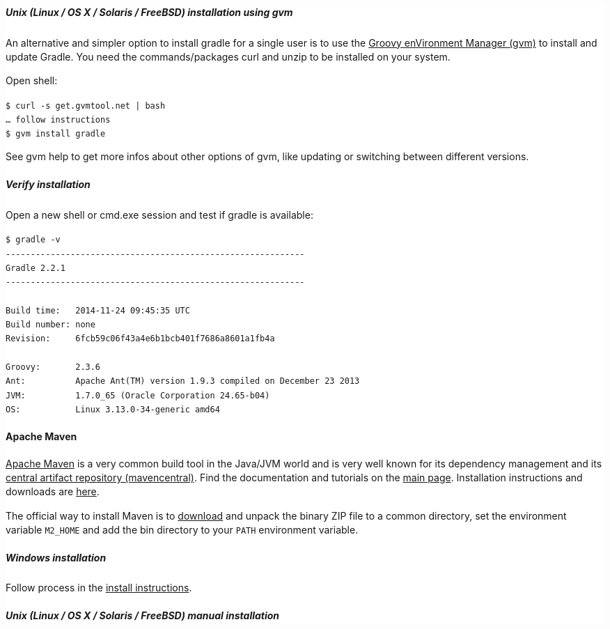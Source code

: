 ##### Unix (Linux / OS X / Solaris / FreeBSD) installation using gvm

An alternative and simpler option to install gradle for a single user is
to use the [Groovy enVironment Manager (gvm)](http://gvmtool.net) to
install and update Gradle. You need the commands/packages curl and unzip
to be installed on your system.

Open shell:

    $ curl -s get.gvmtool.net | bash
    … follow instructions
    $ gvm install gradle

See gvm help to get more infos about other options of gvm, like updating
or switching between different versions.

##### Verify installation

Open a new shell or cmd.exe session and test if gradle is available:

    $ gradle -v
    ------------------------------------------------------------
    Gradle 2.2.1
    ------------------------------------------------------------

    Build time:   2014-11-24 09:45:35 UTC
    Build number: none
    Revision:     6fcb59c06f43a4e6b1bcb401f7686a8601a1fb4a

    Groovy:       2.3.6
    Ant:          Apache Ant(TM) version 1.9.3 compiled on December 23 2013
    JVM:          1.7.0_65 (Oracle Corporation 24.65-b04)
    OS:           Linux 3.13.0-34-generic amd64

#### Apache Maven

[Apache Maven](http://maven.apache.org) is a very common build tool in
the Java/JVM world and is very well known for its dependency management
and its [central artifact repository
(mavencentral)](http://search.maven.org). Find the documentation and
tutorials on the [main page](http://maven.apache.org). Installation
instructions and downloads are
[here](http://maven.apache.org/download.cgi).

The official way to install Maven is to
[download](http://maven.apache.org/download.cgi) and unpack the binary
ZIP file to a common directory, set the environment variable `M2_HOME`
and add the bin directory to your `PATH` environment variable.

##### Windows installation

Follow process in the [install
instructions](http://books.sonatype.com/mvnex-book/reference/installation-sect-maven-install.html).

##### Unix (Linux / OS X / Solaris / FreeBSD) manual installation
